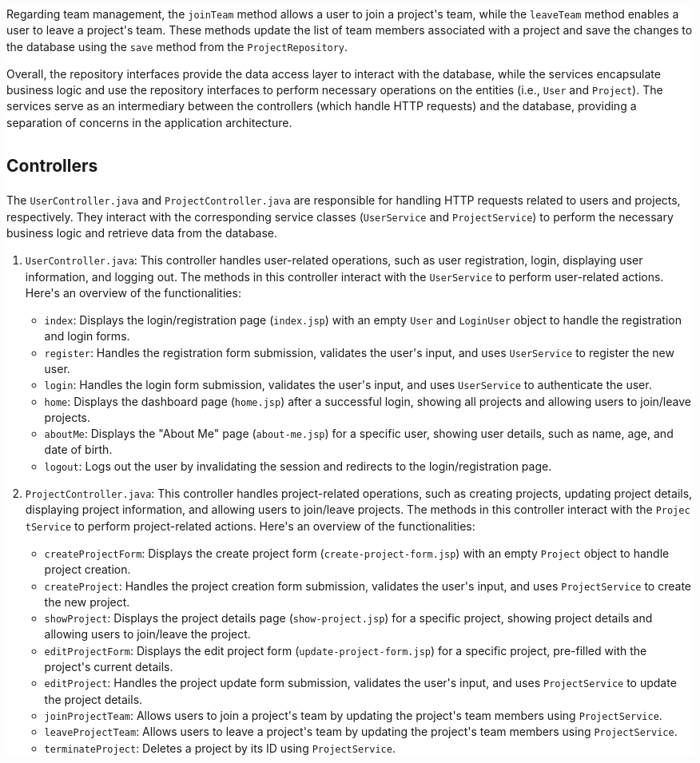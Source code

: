 Regarding team management, the `joinTeam` method allows a user to join a project's team, while the `leaveTeam` method enables a user to leave a project's team. These methods update the list of team members associated with a project and save the changes to the database using the `save` method from the `ProjectRepository`.

Overall, the repository interfaces provide the data access layer to interact with the database, while the services encapsulate business logic and use the repository interfaces to perform necessary operations on the entities (i.e., `User` and `Project`). The services serve as an intermediary between the controllers (which handle HTTP requests) and the database, providing a separation of concerns in the application architecture.


## Controllers

The `UserController.java` and `ProjectController.java` are responsible for handling HTTP requests related to users and projects, respectively. They interact with the corresponding service classes (`UserService` and `ProjectService`) to perform the necessary business logic and retrieve data from the database.

1. `UserController.java`:
This controller handles user-related operations, such as user registration, login, displaying user information, and logging out. The methods in this controller interact with the `UserService` to perform user-related actions. Here's an overview of the functionalities:
    - `index`: Displays the login/registration page (`index.jsp`) with an empty `User` and `LoginUser` object to handle the registration and login forms.
    - `register`: Handles the registration form submission, validates the user's input, and uses `UserService` to register the new user.
    - `login`: Handles the login form submission, validates the user's input, and uses `UserService` to authenticate the user.
    - `home`: Displays the dashboard page (`home.jsp`) after a successful login, showing all projects and allowing users to join/leave projects.
    - `aboutMe`: Displays the "About Me" page (`about-me.jsp`) for a specific user, showing user details, such as name, age, and date of birth.
    - `logout`: Logs out the user by invalidating the session and redirects to the login/registration page.

2. `ProjectController.java`: This controller handles project-related operations, such as creating projects, updating project details, displaying project information, and allowing users to join/leave projects. The methods in this controller interact with the `ProjectService` to perform project-related actions. Here's an overview of the functionalities:
    - `createProjectForm`: Displays the create project form (`create-project-form.jsp`) with an empty `Project` object to handle project creation.
    - `createProject`: Handles the project creation form submission, validates the user's input, and uses `ProjectService` to create the new project.
    - `showProject`: Displays the project details page (`show-project.jsp`) for a specific project, showing project details and allowing users to join/leave the project.
    - `editProjectForm`: Displays the edit project form (`update-project-form.jsp`) for a specific project, pre-filled with the project's current details.
    - `editProject`: Handles the project update form submission, validates the user's input, and uses `ProjectService` to update the project details.
    - `joinProjectTeam`: Allows users to join a project's team by updating the project's team members using `ProjectService`.
    - `leaveProjectTeam`: Allows users to leave a project's team by updating the project's team members using `ProjectService`.
    - `terminateProject`: Deletes a project by its ID using `ProjectService`.
